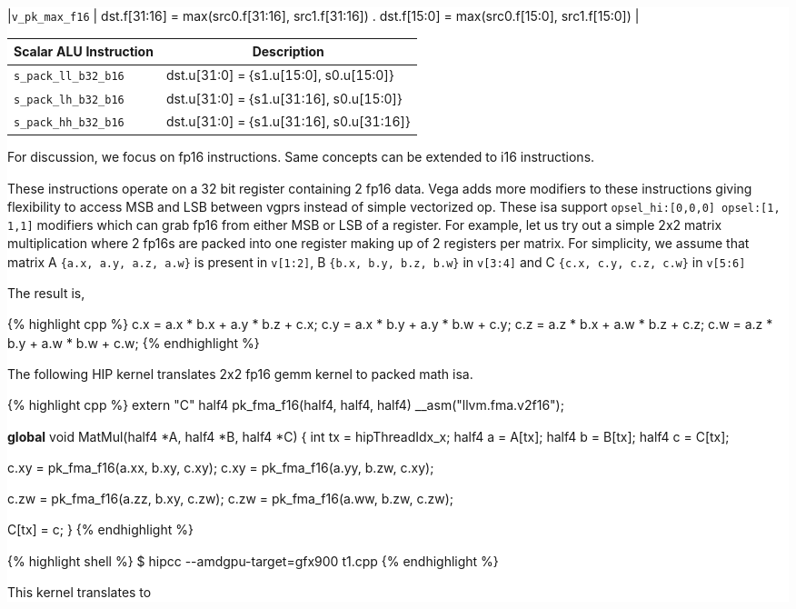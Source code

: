|`v_pk_max_f16` | dst.f[31:16] = max(src0.f[31:16], src1.f[31:16]) . dst.f[15:0] = max(src0.f[15:0], src1.f[15:0]) |

| Scalar ALU Instruction | Description |
|------------|-----------|
| `s_pack_ll_b32_b16` | dst.u[31:0] = {s1.u[15:0], s0.u[15:0]} |
| `s_pack_lh_b32_b16` | dst.u[31:0] = {s1.u[31:16], s0.u[15:0]} |
| `s_pack_hh_b32_b16` | dst.u[31:0] = {s1.u[31:16], s0.u[31:16]} |


For discussion, we focus on fp16 instructions. Same concepts can be extended to i16 instructions.

These instructions operate on a 32 bit register containing 2 fp16 data. Vega adds more modifiers to these instructions giving flexibility to access MSB and LSB between vgprs instead of simple vectorized op. These isa support `opsel_hi:[0,0,0] opsel:[1,1,1]` modifiers which can grab fp16 from either MSB or LSB of a register.
For example, let us try out a simple 2x2 matrix multiplication where 2 fp16s are packed into one register making up of 2 registers per matrix. For simplicity, we assume that matrix A `{a.x, a.y, a.z, a.w}` is present in `v[1:2]`, B `{b.x, b.y, b.z, b.w}` in `v[3:4]` and C `{c.x, c.y, c.z, c.w}` in `v[5:6]`

The result is,

{% highlight cpp %}
c.x = a.x * b.x + a.y * b.z + c.x;
c.y = a.x * b.y + a.y * b.w + c.y;
c.z = a.z * b.x + a.w * b.z + c.z;
c.w = a.z * b.y + a.w * b.w + c.w;
{% endhighlight %}

The following HIP kernel translates 2x2 fp16 gemm kernel to packed math isa.

{% highlight cpp %}
extern "C" half4 pk_fma_f16(half4, half4, half4) __asm("llvm.fma.v2f16");

__global__ void MatMul(half4 *A, half4 *B, half4 *C) {
  int tx = hipThreadIdx_x;
  half4 a = A[tx];
  half4 b = B[tx];
  half4 c = C[tx];

  c.xy = pk_fma_f16(a.xx, b.xy, c.xy);
  c.xy = pk_fma_f16(a.yy, b.zw, c.xy);

  c.zw = pk_fma_f16(a.zz, b.xy, c.zw);
  c.zw = pk_fma_f16(a.ww, b.zw, c.zw);

  C[tx] = c;
}
{% endhighlight %}

{% highlight shell %}
$ hipcc --amdgpu-target=gfx900 t1.cpp
{% endhighlight %}

This kernel translates to
